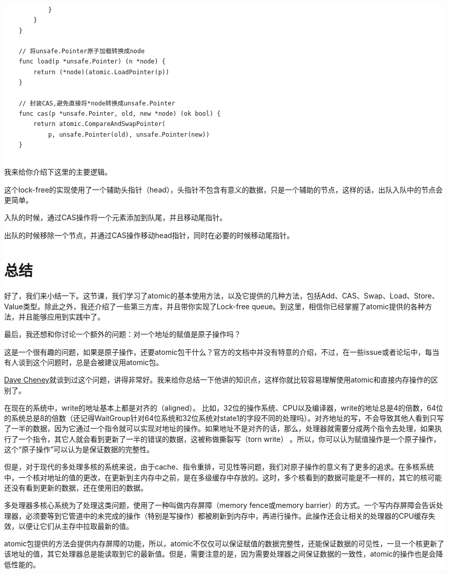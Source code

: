 ```
    		}
    	}
    }
    
    // 将unsafe.Pointer原子加载转换成node
    func load(p *unsafe.Pointer) (n *node) {
    	return (*node)(atomic.LoadPointer(p))
    }
    
    // 封装CAS,避免直接将*node转换成unsafe.Pointer
    func cas(p *unsafe.Pointer, old, new *node) (ok bool) {
    	return atomic.CompareAndSwapPointer(
    		p, unsafe.Pointer(old), unsafe.Pointer(new))
    }
    

```

我来给你介绍下这里的主要逻辑。

这个lock-free的实现使用了一个辅助头指针（head），头指针不包含有意义的数据，只是一个辅助的节点，这样的话，出队入队中的节点会更简单。

入队的时候，通过CAS操作将一个元素添加到队尾，并且移动尾指针。

出队的时候移除一个节点，并通过CAS操作移动head指针，同时在必要的时候移动尾指针。

# 总结

好了，我们来小结一下。这节课，我们学习了atomic的基本使用方法，以及它提供的几种方法，包括Add、CAS、Swap、Load、Store、Value类型。除此之外，我还介绍了一些第三方库，并且带你实现了Lock-free queue。到这里，相信你已经掌握了atomic提供的各种方法，并且能够应用到实践中了。

最后，我还想和你讨论一个额外的问题：对一个地址的赋值是原子操作吗？

这是一个很有趣的问题，如果是原子操作，还要atomic包干什么？官方的文档中并没有特意的介绍，不过，在一些issue或者论坛中，每当有人谈到这个问题时，总是会被建议用atomic包。

[Dave Cheney](https://dave.cheney.net/2018/01/06/if-aligned-memory-writes-are-atomic-why-do-we-need-the-sync-atomic-package)就谈到过这个问题，讲得非常好。我来给你总结一下他讲的知识点，这样你就比较容易理解使用atomic和直接内存操作的区别了。

在现在的系统中，write的地址基本上都是对齐的（aligned）。 比如，32位的操作系统、CPU以及编译器，write的地址总是4的倍数，64位的系统总是8的倍数（还记得WaitGroup针对64位系统和32位系统对state1的字段不同的处理吗）。对齐地址的写，不会导致其他人看到只写了一半的数据，因为它通过一个指令就可以实现对地址的操作。如果地址不是对齐的话，那么，处理器就需要分成两个指令去处理，如果执行了一个指令，其它人就会看到更新了一半的错误的数据，这被称做撕裂写（torn write） 。所以，你可以认为赋值操作是一个原子操作，这个“原子操作”可以认为是保证数据的完整性。

但是，对于现代的多处理多核的系统来说，由于cache、指令重排，可见性等问题，我们对原子操作的意义有了更多的追求。在多核系统中，一个核对地址的值的更改，在更新到主内存中之前，是在多级缓存中存放的。这时，多个核看到的数据可能是不一样的，其它的核可能还没有看到更新的数据，还在使用旧的数据。

多处理器多核心系统为了处理这类问题，使用了一种叫做内存屏障（memory fence或memory barrier）的方式。一个写内存屏障会告诉处理器，必须要等到它管道中的未完成的操作（特别是写操作）都被刷新到内存中，再进行操作。此操作还会让相关的处理器的CPU缓存失效，以便让它们从主存中拉取最新的值。

atomic包提供的方法会提供内存屏障的功能，所以，atomic不仅仅可以保证赋值的数据完整性，还能保证数据的可见性，一旦一个核更新了该地址的值，其它处理器总是能读取到它的最新值。但是，需要注意的是，因为需要处理器之间保证数据的一致性，atomic的操作也是会降低性能的。
